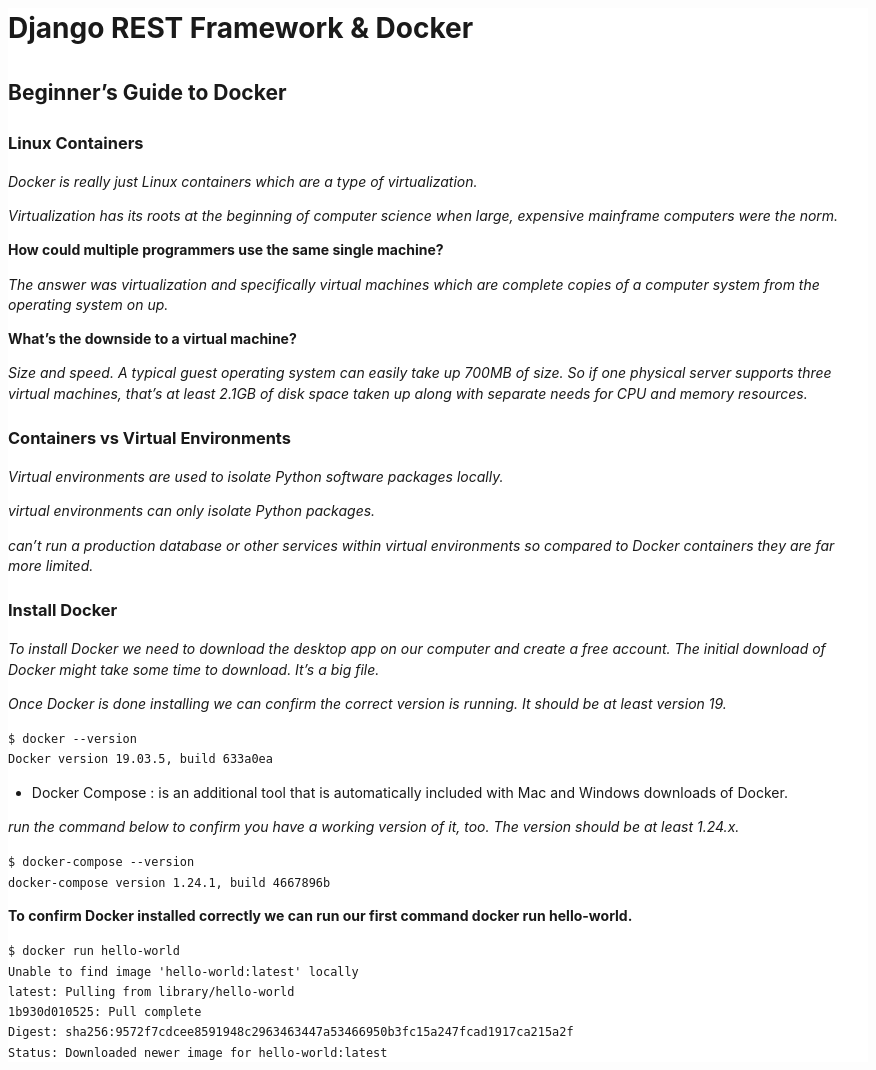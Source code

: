 # Django REST Framework & Docker 

## Beginner’s Guide to Docker 

### Linux Containers 

*Docker is really just Linux containers which are a type of virtualization.*

*Virtualization has its roots at the beginning of computer science when large, expensive mainframe computers were the norm.*

**How could multiple programmers use the same single machine?** 

*The answer was virtualization and specifically virtual machines which are complete copies of a computer system from the operating system on up.*

**What’s the downside to a virtual machine?** 

*Size and speed. A typical guest operating system can easily take up 700MB of size. So if one physical server supports three virtual machines, that’s at least 2.1GB of disk space taken up along with separate needs for CPU and memory resources.*

### Containers vs Virtual Environments 

*Virtual environments are used to isolate Python software packages locally.* 

*virtual environments can only isolate Python packages.* 

*can’t run a production database or other services within virtual environments so compared to Docker containers they are far more limited.* 

### Install Docker 

*To install Docker we need to download the desktop app on our computer and create a free account. The initial download of Docker might take some time to download. It’s a big file.* 

*Once Docker is done installing we can confirm the correct version is running. It should be at least version 19.* 

    $ docker --version
    Docker version 19.03.5, build 633a0ea

* Docker Compose  : is an additional tool that is automatically included with Mac and Windows downloads of Docker.

*run the command below to confirm you have a working version of it, too. The version should be at least 1.24.x.*

    $ docker-compose --version
    docker-compose version 1.24.1, build 4667896b

**To confirm Docker installed correctly we can run our first command docker run hello-world.** 

    $ docker run hello-world
    Unable to find image 'hello-world:latest' locally
    latest: Pulling from library/hello-world
    1b930d010525: Pull complete
    Digest: sha256:9572f7cdcee8591948c2963463447a53466950b3fc15a247fcad1917ca215a2f
    Status: Downloaded newer image for hello-world:latest
